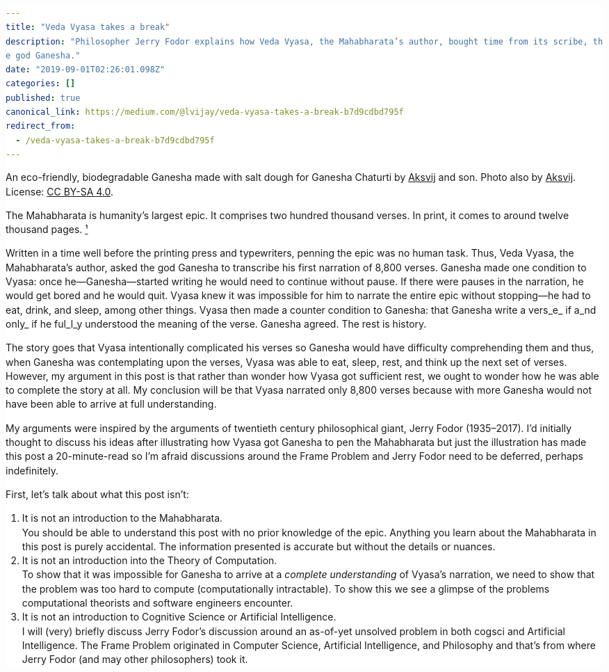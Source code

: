 ```yaml
---
title: "Veda Vyasa takes a break"
description: "Philosopher Jerry Fodor explains how Veda Vyasa, the Mahabharata’s author, bought time from its scribe, the god Ganesha."
date: "2019-09-01T02:26:01.098Z"
categories: []
published: true
canonical_link: https://medium.com/@lvijay/veda-vyasa-takes-a-break-b7d9cdbd795f
redirect_from:
  - /veda-vyasa-takes-a-break-b7d9cdbd795f
---
```


An eco-friendly, biodegradable Ganesha made with salt dough for Ganesha Chaturti by [Aksvij](https://medium.com/u/4fc7ae7a6d83) and son. Photo also by [Aksvij](https://medium.com/u/4fc7ae7a6d83). License: [CC BY-SA 4.0](https://creativecommons.org/licenses/by-sa/4.0).

The Mahabharata is humanity’s largest epic. It comprises two hundred thousand verses. In print, it comes to around twelve thousand pages. [¹](#19c0)

Written in a time well before the printing press and typewriters, penning the epic was no human task. Thus, Veda Vyasa, the Mahabharata’s author, asked the god Ganesha to transcribe his first narration of 8,800 verses. Ganesha made one condition to Vyasa: once he—Ganesha—started writing he would need to continue without pause. If there were pauses in the narration, he would get bored and he would quit. Vyasa knew it was impossible for him to narrate the entire epic without stopping—he had to eat, drink, and sleep, among other things. Vyasa then made a counter condition to Ganesha: that Ganesha write a vers_e_ if a_nd only_ if he ful_l_y understood the meaning of the verse. Ganesha agreed. The rest is history.

The story goes that Vyasa intentionally complicated his verses so Ganesha would have difficulty comprehending them and thus, when Ganesha was contemplating upon the verses, Vyasa was able to eat, sleep, rest, and think up the next set of verses. However, my argument in this post is that rather than wonder how Vyasa got sufficient rest, we ought to wonder how he was able to complete the story at all. My conclusion will be that Vyasa narrated only 8,800 verses because with more Ganesha would not have been able to arrive at full understanding.

My arguments were inspired by the arguments of twentieth century philosophical giant, Jerry Fodor (1935–2017). I’d initially thought to discuss his ideas after illustrating how Vyasa got Ganesha to pen the Mahabharata but just the illustration has made this post a 20-minute-read so I’m afraid discussions around the Frame Problem and Jerry Fodor need to be deferred, perhaps indefinitely.

First, let’s talk about what this post isn’t:

1.  It is not an introduction to the Mahabharata.  
    You should be able to understand this post with no prior knowledge of the epic. Anything you learn about the Mahabharata in this post is purely accidental. The information presented is accurate but without the details or nuances.
2.  It is not an introduction into the Theory of Computation.  
    To show that it was impossible for Ganesha to arrive at a _complete understanding_ of Vyasa’s narration, we need to show that the problem was too hard to compute (computationally intractable). To show this we see a glimpse of the problems computational theorists and software engineers encounter.
3.  It is not an introduction to Cognitive Science or Artificial Intelligence.  
    I will (very) briefly discuss Jerry Fodor’s discussion around an as-of-yet unsolved problem in both cogsci and Artificial Intelligence. The Frame Problem originated in Computer Science, Artificial Intelligence, and Philosophy and that’s from where Jerry Fodor (and may other philosophers) took it.
